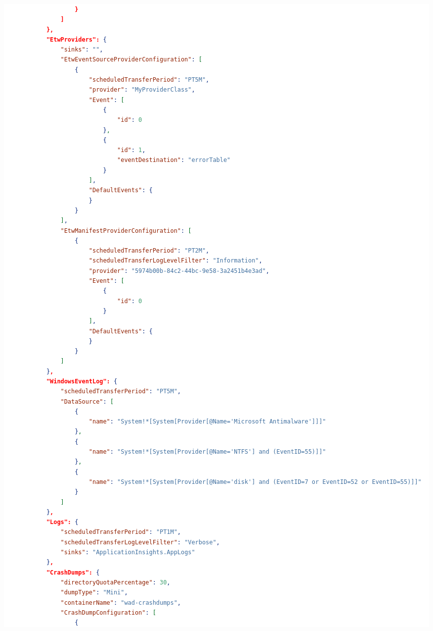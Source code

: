 ```json
                    }
                ]
            },
            "EtwProviders": {
                "sinks": "",
                "EtwEventSourceProviderConfiguration": [
                    {
                        "scheduledTransferPeriod": "PT5M",
                        "provider": "MyProviderClass",
                        "Event": [
                            {
                                "id": 0
                            },
                            {
                                "id": 1,
                                "eventDestination": "errorTable"
                            }
                        ],
                        "DefaultEvents": {
                        }
                    }
                ],
                "EtwManifestProviderConfiguration": [
                    {
                        "scheduledTransferPeriod": "PT2M",
                        "scheduledTransferLogLevelFilter": "Information",
                        "provider": "5974b00b-84c2-44bc-9e58-3a2451b4e3ad",
                        "Event": [
                            {
                                "id": 0
                            }
                        ],
                        "DefaultEvents": {
                        }
                    }
                ]
            },
            "WindowsEventLog": {
                "scheduledTransferPeriod": "PT5M",
                "DataSource": [
                    {
                        "name": "System!*[System[Provider[@Name='Microsoft Antimalware']]]"
                    },
                    {
                        "name": "System!*[System[Provider[@Name='NTFS'] and (EventID=55)]]"
                    },
                    {
                        "name": "System!*[System[Provider[@Name='disk'] and (EventID=7 or EventID=52 or EventID=55)]]"
                    }
                ]
            },
            "Logs": {
                "scheduledTransferPeriod": "PT1M",
                "scheduledTransferLogLevelFilter": "Verbose",
                "sinks": "ApplicationInsights.AppLogs"
            },
            "CrashDumps": {
                "directoryQuotaPercentage": 30,
                "dumpType": "Mini",
                "containerName": "wad-crashdumps",
                "CrashDumpConfiguration": [
                    {
```